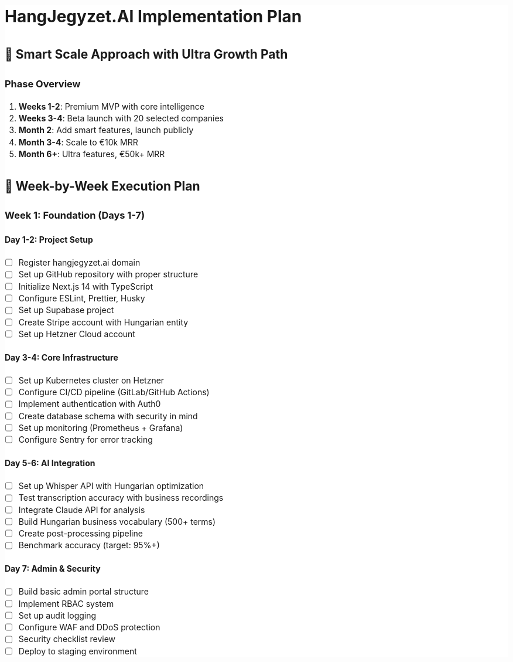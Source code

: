 # HangJegyzet.AI Implementation Plan

## 🎯 Smart Scale Approach with Ultra Growth Path

### Phase Overview
1. **Weeks 1-2**: Premium MVP with core intelligence
2. **Weeks 3-4**: Beta launch with 20 selected companies
3. **Month 2**: Add smart features, launch publicly
4. **Month 3-4**: Scale to €10k MRR
5. **Month 6+**: Ultra features, €50k+ MRR

## 📅 Week-by-Week Execution Plan

### Week 1: Foundation (Days 1-7)

#### Day 1-2: Project Setup
- [ ] Register hangjegyzet.ai domain
- [ ] Set up GitHub repository with proper structure
- [ ] Initialize Next.js 14 with TypeScript
- [ ] Configure ESLint, Prettier, Husky
- [ ] Set up Supabase project
- [ ] Create Stripe account with Hungarian entity
- [ ] Set up Hetzner Cloud account

#### Day 3-4: Core Infrastructure
- [ ] Set up Kubernetes cluster on Hetzner
- [ ] Configure CI/CD pipeline (GitLab/GitHub Actions)
- [ ] Implement authentication with Auth0
- [ ] Create database schema with security in mind
- [ ] Set up monitoring (Prometheus + Grafana)
- [ ] Configure Sentry for error tracking

#### Day 5-6: AI Integration
- [ ] Set up Whisper API with Hungarian optimization
- [ ] Test transcription accuracy with business recordings
- [ ] Integrate Claude API for analysis
- [ ] Build Hungarian business vocabulary (500+ terms)
- [ ] Create post-processing pipeline
- [ ] Benchmark accuracy (target: 95%+)

#### Day 7: Admin & Security
- [ ] Build basic admin portal structure
- [ ] Implement RBAC system
- [ ] Set up audit logging
- [ ] Configure WAF and DDoS protection
- [ ] Security checklist review
- [ ] Deploy to staging environment
